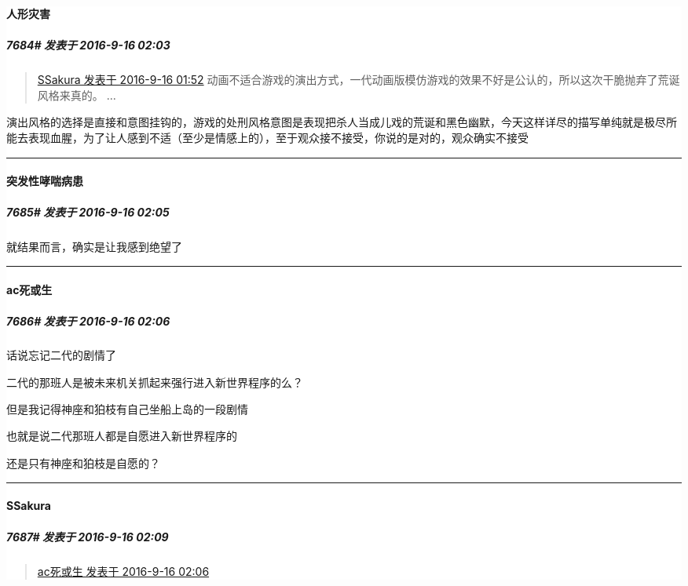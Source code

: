 ####  人形灾害  
##### 7684#       发表于 2016-9-16 02:03



<blockquote><a href="httphttps://bbs.saraba1st.com/2b/forum.php?mod=redirect&amp;amp;goto=findpost&amp;amp;pid=33592641&amp;amp;ptid=1301912" target="_blank">SSakura 发表于 2016-9-16 01:52</a>
动画不适合游戏的演出方式，一代动画版模仿游戏的效果不好是公认的，所以这次干脆抛弃了荒诞风格来真的。 ...</blockquote>
演出风格的选择是直接和意图挂钩的，游戏的处刑风格意图是表现把杀人当成儿戏的荒诞和黑色幽默，今天这样详尽的描写单纯就是极尽所能去表现血腥，为了让人感到不适（至少是情感上的），至于观众接不接受，你说的是对的，观众确实不接受







-----

####  突发性哮喘病患  
##### 7685#       发表于 2016-9-16 02:05




就结果而言，确实是让我感到绝望了







-----

####  ac死或生  
##### 7686#       发表于 2016-9-16 02:06




话说忘记二代的剧情了

二代的那班人是被未来机关抓起来强行进入新世界程序的么？

但是我记得神座和狛枝有自己坐船上岛的一段剧情

也就是说二代那班人都是自愿进入新世界程序的

还是只有神座和狛枝是自愿的？








-----

####  SSakura  
##### 7687#       发表于 2016-9-16 02:09



<blockquote><a href="httphttps://bbs.saraba1st.com/2b/forum.php?mod=redirect&amp;goto=findpost&amp;pid=33592707&amp;ptid=1301912" target="_blank">ac死或生 发表于 2016-9-16 02:06</a>
